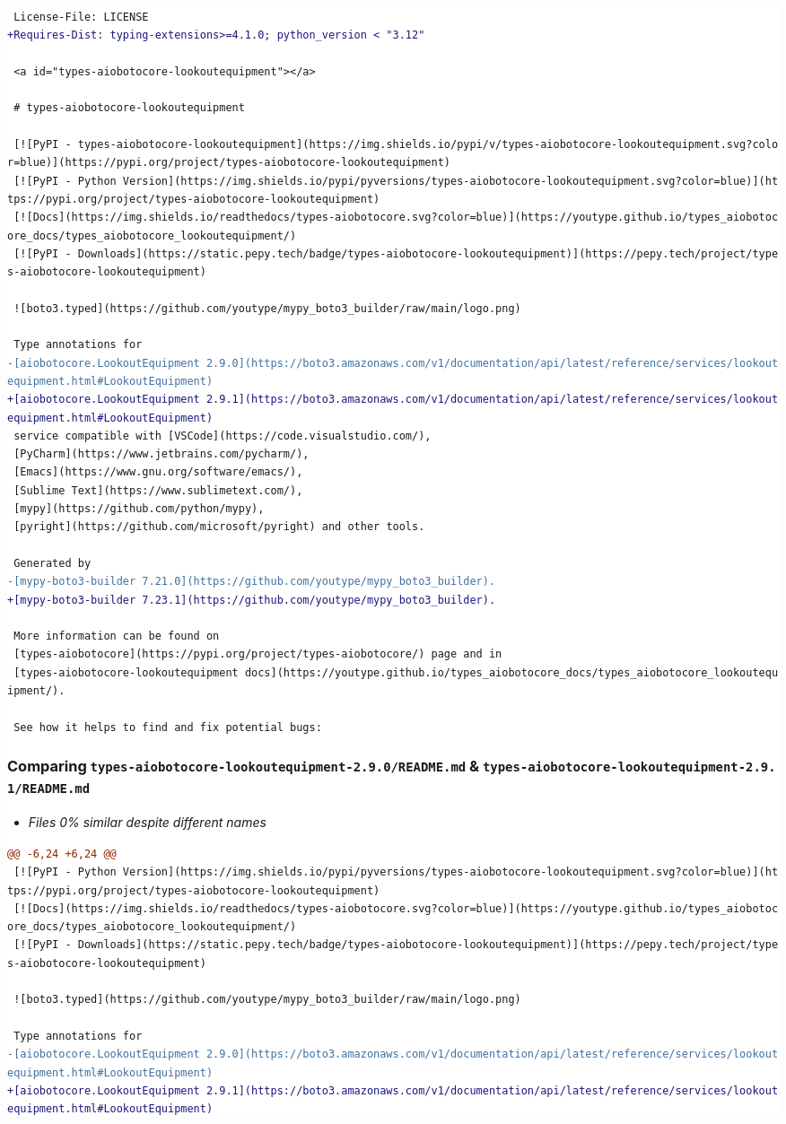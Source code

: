 ```diff
 License-File: LICENSE
+Requires-Dist: typing-extensions>=4.1.0; python_version < "3.12"
 
 <a id="types-aiobotocore-lookoutequipment"></a>
 
 # types-aiobotocore-lookoutequipment
 
 [![PyPI - types-aiobotocore-lookoutequipment](https://img.shields.io/pypi/v/types-aiobotocore-lookoutequipment.svg?color=blue)](https://pypi.org/project/types-aiobotocore-lookoutequipment)
 [![PyPI - Python Version](https://img.shields.io/pypi/pyversions/types-aiobotocore-lookoutequipment.svg?color=blue)](https://pypi.org/project/types-aiobotocore-lookoutequipment)
 [![Docs](https://img.shields.io/readthedocs/types-aiobotocore.svg?color=blue)](https://youtype.github.io/types_aiobotocore_docs/types_aiobotocore_lookoutequipment/)
 [![PyPI - Downloads](https://static.pepy.tech/badge/types-aiobotocore-lookoutequipment)](https://pepy.tech/project/types-aiobotocore-lookoutequipment)
 
 ![boto3.typed](https://github.com/youtype/mypy_boto3_builder/raw/main/logo.png)
 
 Type annotations for
-[aiobotocore.LookoutEquipment 2.9.0](https://boto3.amazonaws.com/v1/documentation/api/latest/reference/services/lookoutequipment.html#LookoutEquipment)
+[aiobotocore.LookoutEquipment 2.9.1](https://boto3.amazonaws.com/v1/documentation/api/latest/reference/services/lookoutequipment.html#LookoutEquipment)
 service compatible with [VSCode](https://code.visualstudio.com/),
 [PyCharm](https://www.jetbrains.com/pycharm/),
 [Emacs](https://www.gnu.org/software/emacs/),
 [Sublime Text](https://www.sublimetext.com/),
 [mypy](https://github.com/python/mypy),
 [pyright](https://github.com/microsoft/pyright) and other tools.
 
 Generated by
-[mypy-boto3-builder 7.21.0](https://github.com/youtype/mypy_boto3_builder).
+[mypy-boto3-builder 7.23.1](https://github.com/youtype/mypy_boto3_builder).
 
 More information can be found on
 [types-aiobotocore](https://pypi.org/project/types-aiobotocore/) page and in
 [types-aiobotocore-lookoutequipment docs](https://youtype.github.io/types_aiobotocore_docs/types_aiobotocore_lookoutequipment/).
 
 See how it helps to find and fix potential bugs:
```

### Comparing `types-aiobotocore-lookoutequipment-2.9.0/README.md` & `types-aiobotocore-lookoutequipment-2.9.1/README.md`

 * *Files 0% similar despite different names*

```diff
@@ -6,24 +6,24 @@
 [![PyPI - Python Version](https://img.shields.io/pypi/pyversions/types-aiobotocore-lookoutequipment.svg?color=blue)](https://pypi.org/project/types-aiobotocore-lookoutequipment)
 [![Docs](https://img.shields.io/readthedocs/types-aiobotocore.svg?color=blue)](https://youtype.github.io/types_aiobotocore_docs/types_aiobotocore_lookoutequipment/)
 [![PyPI - Downloads](https://static.pepy.tech/badge/types-aiobotocore-lookoutequipment)](https://pepy.tech/project/types-aiobotocore-lookoutequipment)
 
 ![boto3.typed](https://github.com/youtype/mypy_boto3_builder/raw/main/logo.png)
 
 Type annotations for
-[aiobotocore.LookoutEquipment 2.9.0](https://boto3.amazonaws.com/v1/documentation/api/latest/reference/services/lookoutequipment.html#LookoutEquipment)
+[aiobotocore.LookoutEquipment 2.9.1](https://boto3.amazonaws.com/v1/documentation/api/latest/reference/services/lookoutequipment.html#LookoutEquipment)
```